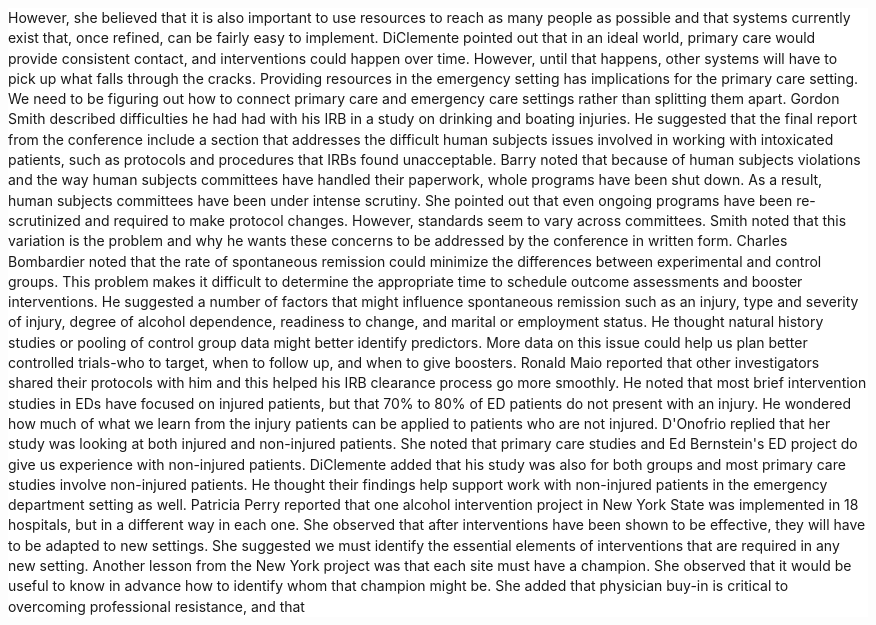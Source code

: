 However, she believed that it is also important to use resources to
reach as many people as possible and that systems currently exist
that, once refined, can be fairly easy to implement.
DiClemente pointed out that in an ideal world, primary care
would provide consistent contact, and interventions could happen
over time. However, until that happens, other systems will have to
pick up what falls through the cracks. Providing resources in the
emergency setting has implications for the primary care setting. We
need to be figuring out how to connect primary care and emergency
care settings rather than splitting them apart.
Gordon Smith described difficulties he had had with his IRB in a
study on drinking and boating injuries. He suggested that the final
report from the conference include a section that addresses the
difficult human subjects issues involved in working with
intoxicated patients, such as protocols and procedures that IRBs
found unacceptable.
Barry noted that because of human subjects violations and the
way human subjects committees have handled their paperwork, whole
programs have been shut down. As a result, human subjects
committees have been under intense scrutiny. She pointed out that
even ongoing programs have been re-scrutinized and required to make
protocol changes. However, standards seem to vary across
committees.
Smith noted that this variation is the problem and why he wants
these concerns to be addressed by the conference in written
form.
Charles Bombardier noted that the rate of spontaneous remission
could minimize the differences between experimental and control
groups. This problem makes it difficult to determine the
appropriate time to schedule outcome assessments and booster
interventions. He suggested a number of factors that might
influence spontaneous remission such as an injury, type and
severity of injury, degree of alcohol dependence, readiness to
change, and marital or employment status. He thought natural
history
studies or pooling of control group data might better identify
predictors. More data on this issue could help us plan better
controlled trials-who to target, when to follow up, and when to
give boosters.
Ronald Maio reported that other investigators shared their
protocols with him and this helped his IRB clearance process go
more smoothly. He noted that most brief intervention studies in EDs
have focused on injured patients, but that 70% to 80% of ED
patients do not present with an injury. He wondered how much of
what we learn from the injury patients can be applied to patients
who are not injured.
D&#x27;Onofrio replied that her study was looking at both injured and
non-injured patients. She noted that primary care studies and Ed
Bernstein&#x27;s ED project do give us experience with non-injured
patients.
DiClemente added that his study was also for both groups and
most primary care studies involve non-injured patients. He thought
their findings help support work with non-injured patients in the
emergency department setting as well.
Patricia Perry reported that one alcohol intervention project in
<geo  id='5128638'>New York State</geo> was implemented in 18 hospitals, but in a different
way in each one. She observed that after interventions have been
shown to be effective, they will have to be adapted to new
settings. She suggested we must identify the essential elements of
interventions that are required in any new setting. Another lesson
from the <geo  id='5128638'>New York</geo> project was that each site must have a champion.
She observed that it would be useful to know in advance how to
identify whom that champion might be. She added that physician
buy-in is critical to overcoming professional resistance, and that